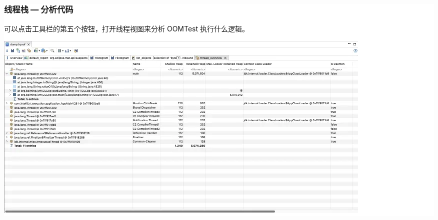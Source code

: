 ### 线程栈 — 分析代码

可以点击工具栏的第五个按钮，打开线程视图来分析 OOMTest 执行什么逻辑。

![](./images.assets/2024032215478521.png)

